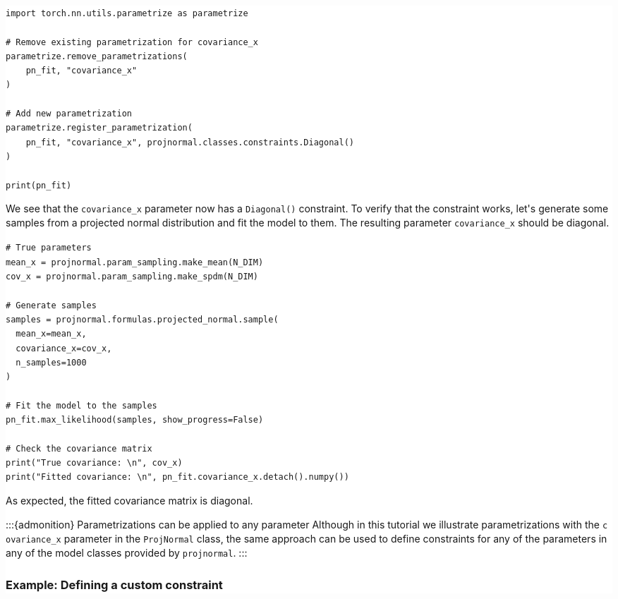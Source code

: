 ```{code-cell} ipython3
import torch.nn.utils.parametrize as parametrize

# Remove existing parametrization for covariance_x
parametrize.remove_parametrizations(
    pn_fit, "covariance_x"
)

# Add new parametrization
parametrize.register_parametrization(
    pn_fit, "covariance_x", projnormal.classes.constraints.Diagonal()
)

print(pn_fit)
```

We see that the `covariance_x` parameter now has a `Diagonal()` constraint.
To verify that the constraint works, let's generate some samples
from a projected normal distribution and fit the model to them.
The resulting parameter `covariance_x` should be diagonal.

```{code-cell} ipython3
# True parameters
mean_x = projnormal.param_sampling.make_mean(N_DIM)
cov_x = projnormal.param_sampling.make_spdm(N_DIM)

# Generate samples
samples = projnormal.formulas.projected_normal.sample(
  mean_x=mean_x,
  covariance_x=cov_x,
  n_samples=1000
)

# Fit the model to the samples
pn_fit.max_likelihood(samples, show_progress=False)

# Check the covariance matrix
print("True covariance: \n", cov_x)
print("Fitted covariance: \n", pn_fit.covariance_x.detach().numpy())
```

As expected, the fitted covariance matrix is diagonal.

:::{admonition} Parametrizations can be applied to any parameter
Although in this tutorial we illustrate parametrizations
with the `covariance_x` parameter in the `ProjNormal` class,
the same approach can be used to define constraints for
any of the parameters in any of the model classes
provided by `projnormal`.
:::


### Example: Defining a custom constraint
